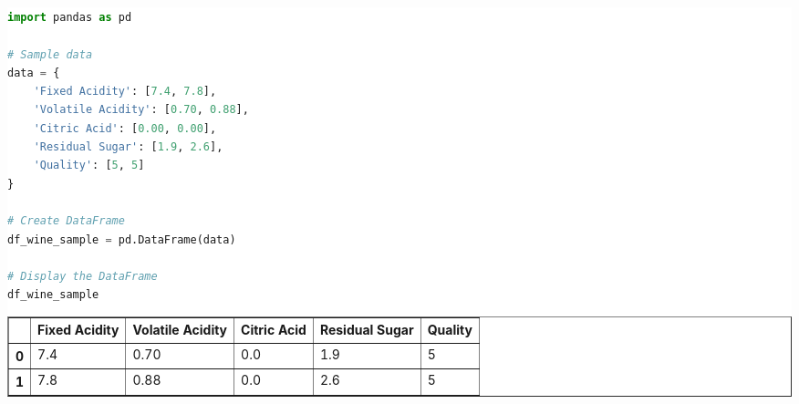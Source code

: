 
```python
import pandas as pd

# Sample data
data = {
    'Fixed Acidity': [7.4, 7.8],
    'Volatile Acidity': [0.70, 0.88],
    'Citric Acid': [0.00, 0.00],
    'Residual Sugar': [1.9, 2.6],
    'Quality': [5, 5]
}

# Create DataFrame
df_wine_sample = pd.DataFrame(data)

# Display the DataFrame
df_wine_sample

```




<div>
<style scoped>
    .dataframe tbody tr th:only-of-type {
        vertical-align: middle;
    }

    .dataframe tbody tr th {
        vertical-align: top;
    }

    .dataframe thead th {
        text-align: right;
    }
</style>
<table border="1" class="dataframe">
  <thead>
    <tr style="text-align: right;">
      <th></th>
      <th>Fixed Acidity</th>
      <th>Volatile Acidity</th>
      <th>Citric Acid</th>
      <th>Residual Sugar</th>
      <th>Quality</th>
    </tr>
  </thead>
  <tbody>
    <tr>
      <th>0</th>
      <td>7.4</td>
      <td>0.70</td>
      <td>0.0</td>
      <td>1.9</td>
      <td>5</td>
    </tr>
    <tr>
      <th>1</th>
      <td>7.8</td>
      <td>0.88</td>
      <td>0.0</td>
      <td>2.6</td>
      <td>5</td>
    </tr>
  </tbody>